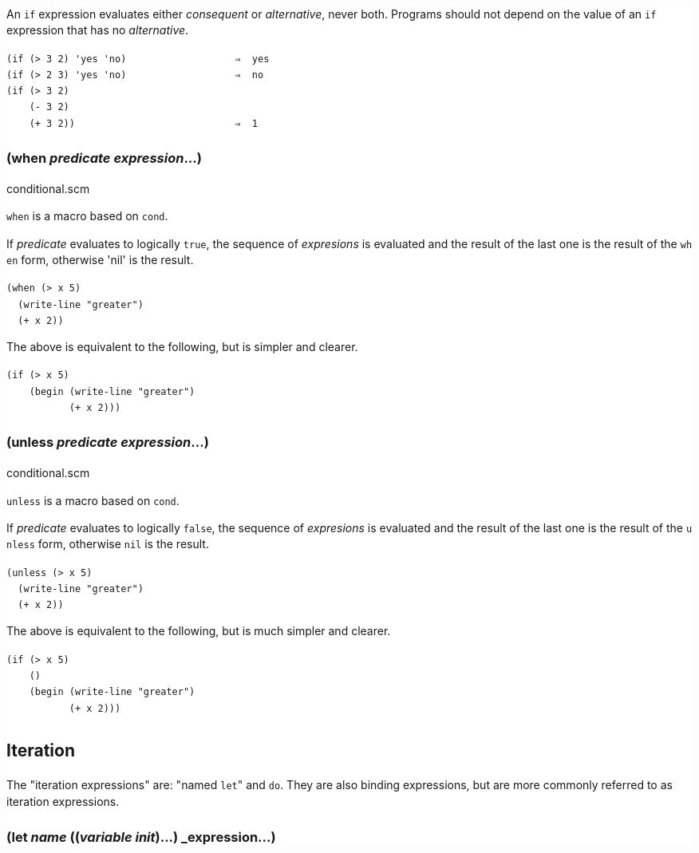 An `if` expression evaluates either _consequent_ or _alternative_, never both.
Programs should not depend on the value of an `if` expression that has no
_alternative_.

    (if (> 3 2) 'yes 'no)                   ⇒  yes
    (if (> 2 3) 'yes 'no)                   ⇒  no
    (if (> 3 2)
        (- 3 2)
        (+ 3 2))                            ⇒  1

### (when _predicate_ _expression_...) ###
<p class="annotation">conditional.scm</p>

`when` is a macro based on `cond`.

If _predicate_ evaluates to logically `true`, the sequence of _expresions_ is
evaluated and the result of the last one is the result of the `when` form,
otherwise 'nil' is the result.

    (when (> x 5)
      (write-line "greater")
      (+ x 2))

The above is equivalent to the following, but is simpler and clearer.

    (if (> x 5)
        (begin (write-line "greater")
               (+ x 2)))

### (unless _predicate_ _expression_...) ###
<p class="annotation">conditional.scm</p>

`unless` is a macro based on `cond`.

If _predicate_ evaluates to logically `false`, the sequence of _expresions_ is
evaluated and the result of the last one is the result of the `unless` form,
otherwise `nil` is the result.

    (unless (> x 5)
      (write-line "greater")
      (+ x 2))

The above is equivalent to the following, but is much simpler and clearer.

    (if (> x 5)
        ()
        (begin (write-line "greater")
               (+ x 2)))

## Iteration ##

The "iteration expressions" are: "named `let`" and `do`.  They are also
binding expressions, but are more commonly referred to as iteration
expressions.

### (let _name_ ((_variable_ _init_)...) _expression...) ###

